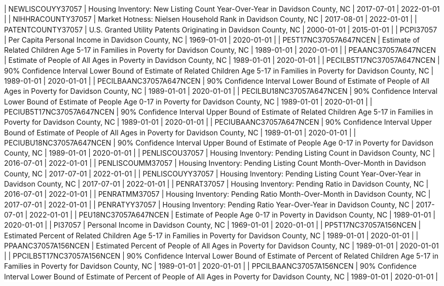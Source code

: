 | NEWLISCOUYY37057          | Housing Inventory: New Listing Count Year-Over-Year in Davidson County, NC                                                                                                   | 2017-07-01          | 2022-01-01        |
| NIHHRACOUNTY37057         | Market Hotness: Nielsen Household Rank in Davidson County, NC                                                                                                                | 2017-08-01          | 2022-01-01        |
| PATENTCOUNTY37057         | U.S. Granted Utility Patents Originating in Davidson County, NC                                                                                                              | 2000-01-01          | 2015-01-01        |
| PCPI37057                 | Per Capita Personal Income in Davidson County, NC                                                                                                                            | 1969-01-01          | 2020-01-01        |
| PE5T17NC37057A647NCEN     | Estimate of Related Children Age 5-17 in Families in Poverty for Davidson County, NC                                                                                         | 1989-01-01          | 2020-01-01        |
| PEAANC37057A647NCEN       | Estimate of People of All Ages in Poverty in Davidson County, NC                                                                                                             | 1989-01-01          | 2020-01-01        |
| PECILB5T17NC37057A647NCEN | 90% Confidence Interval Lower Bound of Estimate of Related Children Age 5-17 in Families in Poverty for Davidson County, NC                                                  | 1989-01-01          | 2020-01-01        |
| PECILBAANC37057A647NCEN   | 90% Confidence Interval Lower Bound of Estimate of People of All Ages in Poverty for Davidson County, NC                                                                     | 1989-01-01          | 2020-01-01        |
| PECILBU18NC37057A647NCEN  | 90% Confidence Interval Lower Bound of Estimate of People Age 0-17 in Poverty for Davidson County, NC                                                                        | 1989-01-01          | 2020-01-01        |
| PECIUB5T17NC37057A647NCEN | 90% Confidence Interval Upper Bound of Estimate of Related Children Age 5-17 in Families in Poverty for Davidson County, NC                                                  | 1989-01-01          | 2020-01-01        |
| PECIUBAANC37057A647NCEN   | 90% Confidence Interval Upper Bound of Estimate of People of All Ages in Poverty for Davidson County, NC                                                                     | 1989-01-01          | 2020-01-01        |
| PECIUBU18NC37057A647NCEN  | 90% Confidence Interval Upper Bound of Estimate of People Age 0-17 in Poverty for Davidson County, NC                                                                        | 1989-01-01          | 2020-01-01        |
| PENLISCOU37057            | Housing Inventory: Pending Listing Count in Davidson County, NC                                                                                                              | 2016-07-01          | 2022-01-01        |
| PENLISCOUMM37057          | Housing Inventory: Pending Listing Count Month-Over-Month in Davidson County, NC                                                                                             | 2017-07-01          | 2022-01-01        |
| PENLISCOUYY37057          | Housing Inventory: Pending Listing Count Year-Over-Year in Davidson County, NC                                                                                               | 2017-07-01          | 2022-01-01        |
| PENRAT37057               | Housing Inventory: Pending Ratio in Davidson County, NC                                                                                                                      | 2016-07-01          | 2022-01-01        |
| PENRATMM37057             | Housing Inventory: Pending Ratio Month-Over-Month in Davidson County, NC                                                                                                     | 2017-07-01          | 2022-01-01        |
| PENRATYY37057             | Housing Inventory: Pending Ratio Year-Over-Year in Davidson County, NC                                                                                                       | 2017-07-01          | 2022-01-01        |
| PEU18NC37057A647NCEN      | Estimate of People Age 0-17 in Poverty in Davidson County, NC                                                                                                                | 1989-01-01          | 2020-01-01        |
| PI37057                   | Personal Income in Davidson County, NC                                                                                                                                       | 1969-01-01          | 2020-01-01        |
| PP5T17NC37057A156NCEN     | Estimated Percent of Related Children Age 5-17 in Families in Poverty for Davidson County, NC                                                                                | 1989-01-01          | 2020-01-01        |
| PPAANC37057A156NCEN       | Estimated Percent of People of All Ages in Poverty for Davidson County, NC                                                                                                   | 1989-01-01          | 2020-01-01        |
| PPCILB5T17NC37057A156NCEN | 90% Confidence Interval Lower Bound of Estimate of Percent of Related Children Age 5-17 in Families in Poverty for Davidson County, NC                                       | 1989-01-01          | 2020-01-01        |
| PPCILBAANC37057A156NCEN   | 90% Confidence Interval Lower Bound of Estimate of Percent of People of All Ages in Poverty for Davidson County, NC                                                          | 1989-01-01          | 2020-01-01        |